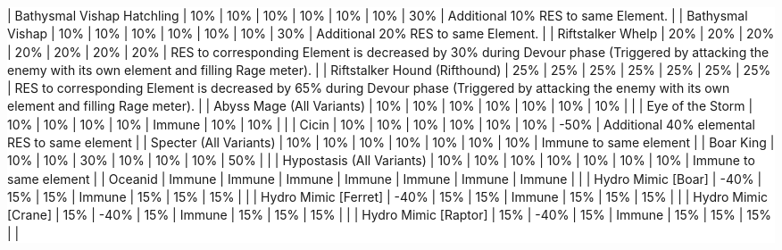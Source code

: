 | Bathysmal Vishap Hatchling        | 10%    | 10%     | 10%    | 10%    | 10%    | 10%    | 30%      | Additional 10% RES to same Element.                                                                                                                                                                                                                                                              |
| Bathysmal Vishap                  | 10%    | 10%     | 10%    | 10%    | 10%    | 10%    | 30%      | Additional 20% RES to same Element.                                                                                                                                                                                                                                                              |
| Riftstalker Whelp                 | 20%    | 20%     | 20%    | 20%    | 20%    | 20%    | 20%      | RES to corresponding Element is decreased by 30% during Devour phase \(Triggered by attacking the enemy with its own element and filling Rage meter\).                                                                                                                                           |
| Riftstalker Hound \(Rifthound\)   | 25%    | 25%     | 25%    | 25%    | 25%    | 25%    | 25%      | RES to corresponding Element is decreased by 65% during Devour phase \(Triggered by attacking the enemy with its own element and filling Rage meter\).                                                                                                                                           |
| Abyss Mage \(All Variants\)       | 10%    | 10%     | 10%    | 10%    | 10%    | 10%    | 10%      |                                                                                                                                                                                                                                                                                                  |
| Eye of the Storm                  | 10%    | 10%     | 10%    | 10%    | Immune | 10%    | 10%      |                                                                                                                                                                                                                                                                                                  |
| Cicin                             | 10%    | 10%     | 10%    | 10%    | 10%    | 10%    | -50%     | Additional 40% elemental RES to same element                                                                                                                                                                                                                                                     |
| Specter \(All Variants\)          | 10%    | 10%     | 10%    | 10%    | 10%    | 10%    | 10%      | Immune to same element                                                                                                                                                                                                                                                                           |
| Boar King                         | 10%    | 10%     | 30%    | 10%    | 10%    | 10%    | 50%      |                                                                                                                                                                                                                                                                                                  |
| Hypostasis \(All Variants\)       | 10%    | 10%     | 10%    | 10%    | 10%    | 10%    | 10%      | Immune to same element                                                                                                                                                                                                                                                                           |
| Oceanid                           | Immune | Immune  | Immune | Immune | Immune | Immune | Immune   |                                                                                                                                                                                                                                                                                                  |
| Hydro Mimic \[Boar\]              | -40%   | 15%     | 15%    | Immune | 15%    | 15%    | 15%      |                                                                                                                                                                                                                                                                                                  |
| Hydro Mimic \[Ferret\]            | -40%   | 15%     | 15%    | Immune | 15%    | 15%    | 15%      |                                                                                                                                                                                                                                                                                                  |
| Hydro Mimic \[Crane\]             | 15%    | -40%    | 15%    | Immune | 15%    | 15%    | 15%      |                                                                                                                                                                                                                                                                                                  |
| Hydro Mimic \[Raptor\]            | 15%    | -40%    | 15%    | Immune | 15%    | 15%    | 15%      |                                                                                                                                                                                                                                                                                                  |